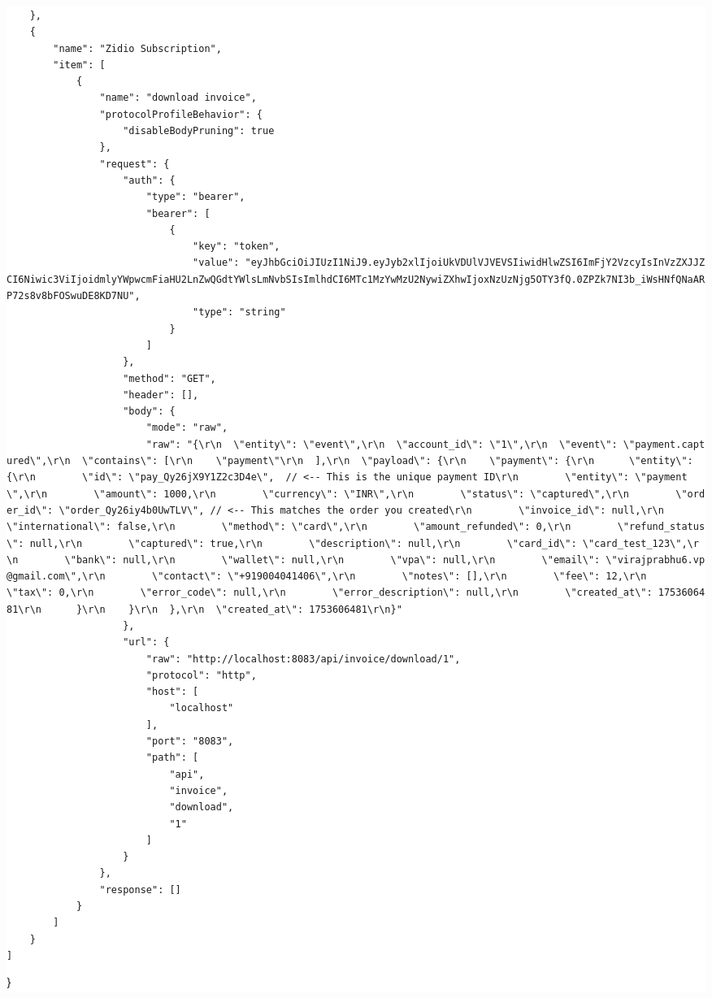 		},
		{
			"name": "Zidio Subscription",
			"item": [
				{
					"name": "download invoice",
					"protocolProfileBehavior": {
						"disableBodyPruning": true
					},
					"request": {
						"auth": {
							"type": "bearer",
							"bearer": [
								{
									"key": "token",
									"value": "eyJhbGciOiJIUzI1NiJ9.eyJyb2xlIjoiUkVDUlVJVEVSIiwidHlwZSI6ImFjY2VzcyIsInVzZXJJZCI6Niwic3ViIjoidmlyYWpwcmFiaHU2LnZwQGdtYWlsLmNvbSIsImlhdCI6MTc1MzYwMzU2NywiZXhwIjoxNzUzNjg5OTY3fQ.0ZPZk7NI3b_iWsHNfQNaARP72s8v8bFOSwuDE8KD7NU",
									"type": "string"
								}
							]
						},
						"method": "GET",
						"header": [],
						"body": {
							"mode": "raw",
							"raw": "{\r\n  \"entity\": \"event\",\r\n  \"account_id\": \"1\",\r\n  \"event\": \"payment.captured\",\r\n  \"contains\": [\r\n    \"payment\"\r\n  ],\r\n  \"payload\": {\r\n    \"payment\": {\r\n      \"entity\": {\r\n        \"id\": \"pay_Qy26jX9Y1Z2c3D4e\",  // <-- This is the unique payment ID\r\n        \"entity\": \"payment\",\r\n        \"amount\": 1000,\r\n        \"currency\": \"INR\",\r\n        \"status\": \"captured\",\r\n        \"order_id\": \"order_Qy26iy4b0UwTLV\", // <-- This matches the order you created\r\n        \"invoice_id\": null,\r\n        \"international\": false,\r\n        \"method\": \"card\",\r\n        \"amount_refunded\": 0,\r\n        \"refund_status\": null,\r\n        \"captured\": true,\r\n        \"description\": null,\r\n        \"card_id\": \"card_test_123\",\r\n        \"bank\": null,\r\n        \"wallet\": null,\r\n        \"vpa\": null,\r\n        \"email\": \"virajprabhu6.vp@gmail.com\",\r\n        \"contact\": \"+919004041406\",\r\n        \"notes\": [],\r\n        \"fee\": 12,\r\n        \"tax\": 0,\r\n        \"error_code\": null,\r\n        \"error_description\": null,\r\n        \"created_at\": 1753606481\r\n      }\r\n    }\r\n  },\r\n  \"created_at\": 1753606481\r\n}"
						},
						"url": {
							"raw": "http://localhost:8083/api/invoice/download/1",
							"protocol": "http",
							"host": [
								"localhost"
							],
							"port": "8083",
							"path": [
								"api",
								"invoice",
								"download",
								"1"
							]
						}
					},
					"response": []
				}
			]
		}
	]
}

